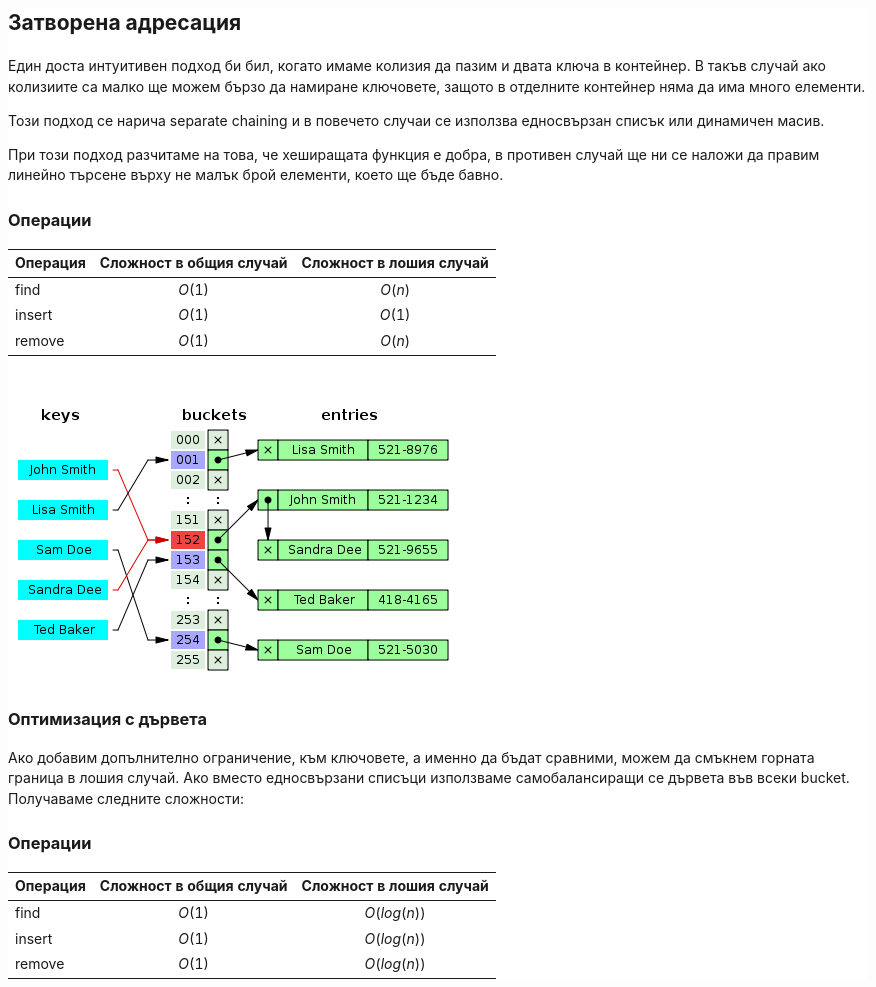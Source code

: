 ## Затворена адресация
Един доста интуитивен подход би бил, когато имаме колизия да пазим и двата ключа в контейнер. В такъв случай ако колизиите са малко ще можем бързо да намиране ключовете, защото в отделните контейнер няма да има много елементи.

Този подход се нарича separate chaining и в повечето случаи се използва едносвързан списък или динамичен масив.

При този подход разчитаме на това, че хеширащата функция е добра, в противен случай ще ни се наложи да правим линейно търсене върху не малък брой елементи, което ще бъде бавно.

### Операции
|Операция|Сложност в общия случай|Сложност в лошия случай|
|:-|:-:|:-:|
|find| $O(1)$|$O(n)$|
|insert| $O(1)$|$O(1)$|
|remove| $O(1)$|$O(n)$|

![alt text](image-2.png)


### Оптимизация с дървета
Ако добавим допълнително ограничение, към ключовете, а именно да бъдат сравними, можем да смъкнем горната граница в лошия случай. Ако вместо едносвързани списъци използваме самобалансиращи се дървета във всеки bucket. Получаваме следните сложности: 


### Операции
|Операция|Сложност в общия случай|Сложност в лошия случай|
|:-|:-:|:-:|
|find| $O(1)$|$O(log(n))$|
|insert| $O(1)$|$O(log(n))$|
|remove| $O(1)$|$O(log(n))$|
